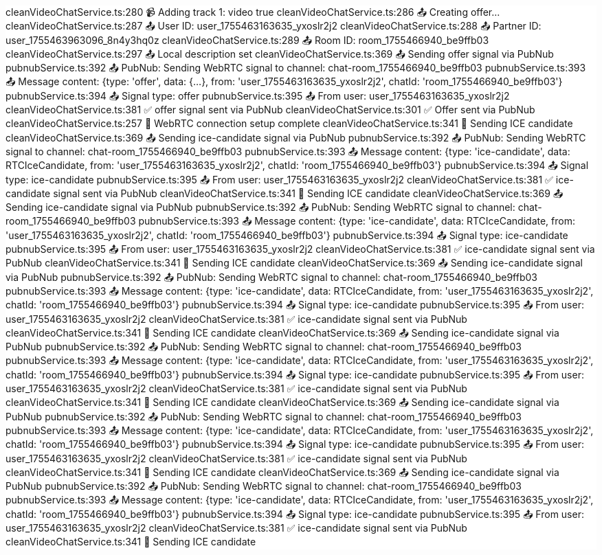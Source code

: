 cleanVideoChatService.ts:280 📹 Adding track 1: video true
cleanVideoChatService.ts:286 📤 Creating offer...
cleanVideoChatService.ts:287 📤 User ID: user_1755463163635_yxoslr2j2
cleanVideoChatService.ts:288 📤 Partner ID: user_1755463963096_8n4y3hq0z
cleanVideoChatService.ts:289 📤 Room ID: room_1755466940_be9ffb03
cleanVideoChatService.ts:297 📤 Local description set
cleanVideoChatService.ts:369 📤 Sending offer signal via PubNub
pubnubService.ts:392 📤 PubNub: Sending WebRTC signal to channel: chat-room_1755466940_be9ffb03
pubnubService.ts:393 📤 Message content: {type: 'offer', data: {…}, from: 'user_1755463163635_yxoslr2j2', chatId: 'room_1755466940_be9ffb03'}
pubnubService.ts:394 📤 Signal type: offer
pubnubService.ts:395 📤 From user: user_1755463163635_yxoslr2j2
cleanVideoChatService.ts:381 ✅ offer signal sent via PubNub
cleanVideoChatService.ts:301 ✅ Offer sent via PubNub
cleanVideoChatService.ts:257 🚀 WebRTC connection setup complete
cleanVideoChatService.ts:341 🧊 Sending ICE candidate
cleanVideoChatService.ts:369 📤 Sending ice-candidate signal via PubNub
pubnubService.ts:392 📤 PubNub: Sending WebRTC signal to channel: chat-room_1755466940_be9ffb03
pubnubService.ts:393 📤 Message content: {type: 'ice-candidate', data: RTCIceCandidate, from: 'user_1755463163635_yxoslr2j2', chatId: 'room_1755466940_be9ffb03'}
pubnubService.ts:394 📤 Signal type: ice-candidate
pubnubService.ts:395 📤 From user: user_1755463163635_yxoslr2j2
cleanVideoChatService.ts:381 ✅ ice-candidate signal sent via PubNub
cleanVideoChatService.ts:341 🧊 Sending ICE candidate
cleanVideoChatService.ts:369 📤 Sending ice-candidate signal via PubNub
pubnubService.ts:392 📤 PubNub: Sending WebRTC signal to channel: chat-room_1755466940_be9ffb03
pubnubService.ts:393 📤 Message content: {type: 'ice-candidate', data: RTCIceCandidate, from: 'user_1755463163635_yxoslr2j2', chatId: 'room_1755466940_be9ffb03'}
pubnubService.ts:394 📤 Signal type: ice-candidate
pubnubService.ts:395 📤 From user: user_1755463163635_yxoslr2j2
cleanVideoChatService.ts:381 ✅ ice-candidate signal sent via PubNub
cleanVideoChatService.ts:341 🧊 Sending ICE candidate
cleanVideoChatService.ts:369 📤 Sending ice-candidate signal via PubNub
pubnubService.ts:392 📤 PubNub: Sending WebRTC signal to channel: chat-room_1755466940_be9ffb03
pubnubService.ts:393 📤 Message content: {type: 'ice-candidate', data: RTCIceCandidate, from: 'user_1755463163635_yxoslr2j2', chatId: 'room_1755466940_be9ffb03'}
pubnubService.ts:394 📤 Signal type: ice-candidate
pubnubService.ts:395 📤 From user: user_1755463163635_yxoslr2j2
cleanVideoChatService.ts:381 ✅ ice-candidate signal sent via PubNub
cleanVideoChatService.ts:341 🧊 Sending ICE candidate
cleanVideoChatService.ts:369 📤 Sending ice-candidate signal via PubNub
pubnubService.ts:392 📤 PubNub: Sending WebRTC signal to channel: chat-room_1755466940_be9ffb03
pubnubService.ts:393 📤 Message content: {type: 'ice-candidate', data: RTCIceCandidate, from: 'user_1755463163635_yxoslr2j2', chatId: 'room_1755466940_be9ffb03'}
pubnubService.ts:394 📤 Signal type: ice-candidate
pubnubService.ts:395 📤 From user: user_1755463163635_yxoslr2j2
cleanVideoChatService.ts:381 ✅ ice-candidate signal sent via PubNub
cleanVideoChatService.ts:341 🧊 Sending ICE candidate
cleanVideoChatService.ts:369 📤 Sending ice-candidate signal via PubNub
pubnubService.ts:392 📤 PubNub: Sending WebRTC signal to channel: chat-room_1755466940_be9ffb03
pubnubService.ts:393 📤 Message content: {type: 'ice-candidate', data: RTCIceCandidate, from: 'user_1755463163635_yxoslr2j2', chatId: 'room_1755466940_be9ffb03'}
pubnubService.ts:394 📤 Signal type: ice-candidate
pubnubService.ts:395 📤 From user: user_1755463163635_yxoslr2j2
cleanVideoChatService.ts:381 ✅ ice-candidate signal sent via PubNub
cleanVideoChatService.ts:341 🧊 Sending ICE candidate
cleanVideoChatService.ts:369 📤 Sending ice-candidate signal via PubNub
pubnubService.ts:392 📤 PubNub: Sending WebRTC signal to channel: chat-room_1755466940_be9ffb03
pubnubService.ts:393 📤 Message content: {type: 'ice-candidate', data: RTCIceCandidate, from: 'user_1755463163635_yxoslr2j2', chatId: 'room_1755466940_be9ffb03'}
pubnubService.ts:394 📤 Signal type: ice-candidate
pubnubService.ts:395 📤 From user: user_1755463163635_yxoslr2j2
cleanVideoChatService.ts:381 ✅ ice-candidate signal sent via PubNub
cleanVideoChatService.ts:341 🧊 Sending ICE candidate